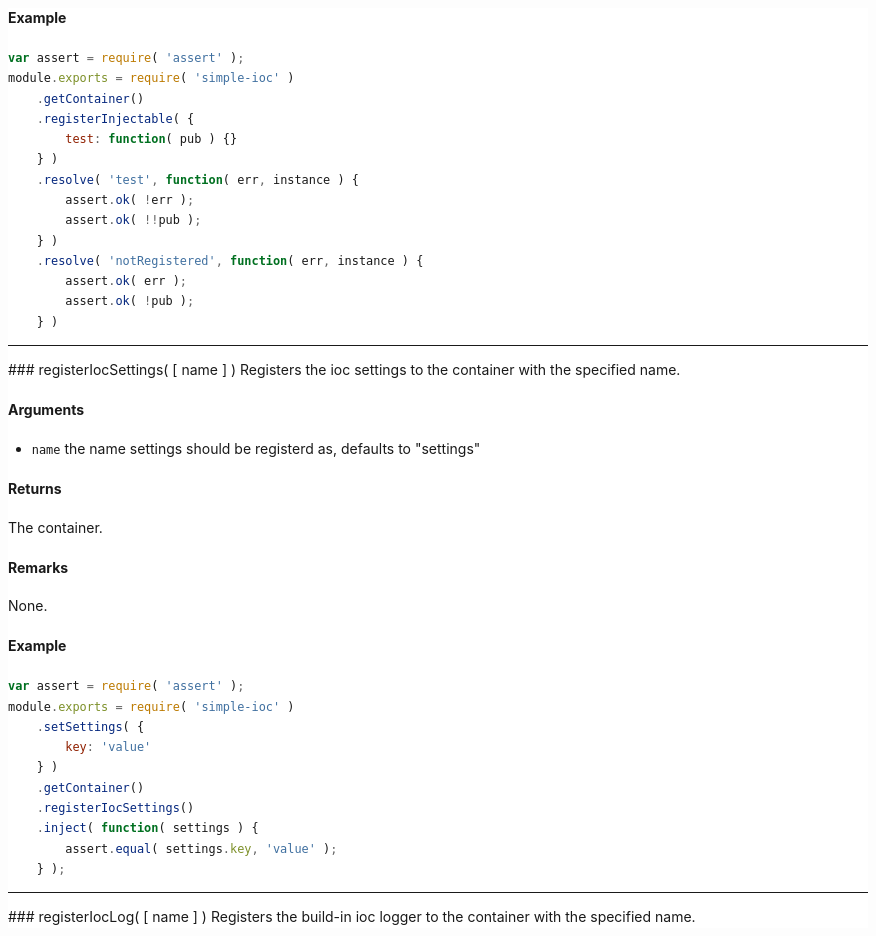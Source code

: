 #### Example
```javascript
var assert = require( 'assert' ); 
module.exports = require( 'simple-ioc' )
	.getContainer()
    .registerInjectable( {
    	test: function( pub ) {}
    } )
    .resolve( 'test', function( err, instance ) {
		assert.ok( !err );
        assert.ok( !!pub );
	} )
    .resolve( 'notRegistered', function( err, instance ) {
		assert.ok( err );
        assert.ok( !pub );
	} )
```

---
<a name="registerIocSettings">
### registerIocSettings( [ name ] )
</a>
Registers the ioc settings to the container with the specified name.

#### Arguments

* `name` the name settings should be registerd as, defaults to "settings"

#### Returns
The container.

#### Remarks
None.

#### Example
```javascript
var assert = require( 'assert' ); 
module.exports = require( 'simple-ioc' )
	.setSettings( {
    	key: 'value'
    } )
	.getContainer()
    .registerIocSettings()
    .inject( function( settings ) {
		assert.equal( settings.key, 'value' );
	} );
```

---

<a name="registerIocLog">
### registerIocLog( [ name ] )
</a>
Registers the build-in ioc logger to the container with the specified name.
